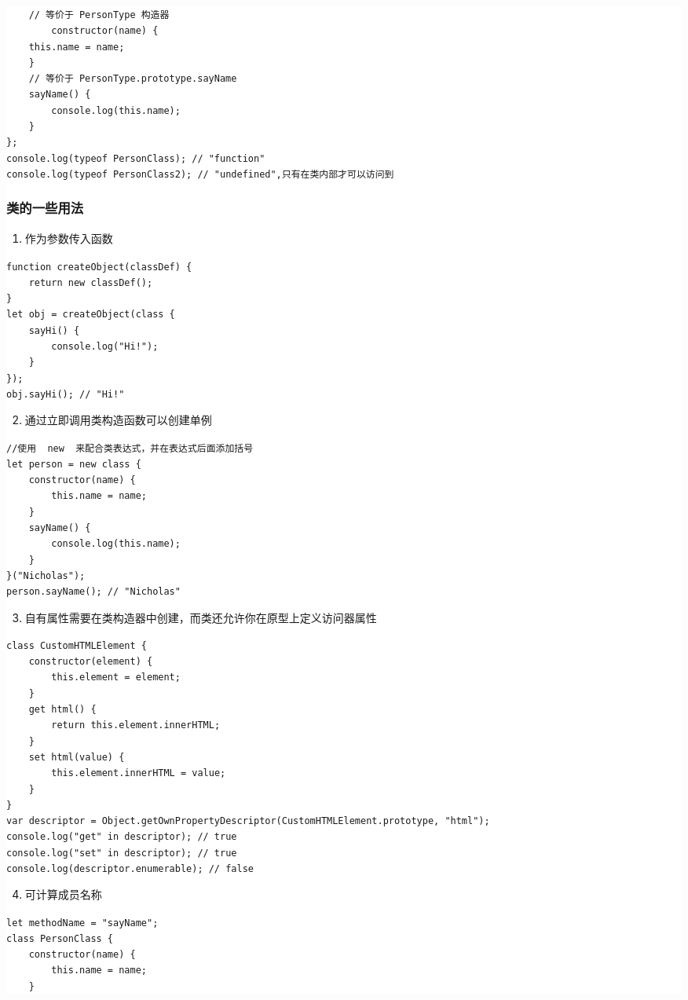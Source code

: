 ```
    // 等价于 PersonType 构造器
        constructor(name) {
    this.name = name;
    }
    // 等价于 PersonType.prototype.sayName
    sayName() {
        console.log(this.name);
    }
};
console.log(typeof PersonClass); // "function"
console.log(typeof PersonClass2); // "undefined",只有在类内部才可以访问到
``` 

### 类的一些用法
1. 作为参数传入函数
```
function createObject(classDef) {
    return new classDef();
}
let obj = createObject(class {
    sayHi() {
        console.log("Hi!");
    }
});
obj.sayHi(); // "Hi!"
```
2. 通过立即调用类构造函数可以创建单例
```
//使用  new  来配合类表达式，并在表达式后面添加括号
let person = new class {
    constructor(name) {
        this.name = name;
    }
    sayName() {
        console.log(this.name);
    }
}("Nicholas");
person.sayName(); // "Nicholas"
```
3. 自有属性需要在类构造器中创建，而类还允许你在原型上定义访问器属性
```
class CustomHTMLElement {
    constructor(element) {
        this.element = element;
    }
    get html() {
        return this.element.innerHTML;
    }
    set html(value) {
        this.element.innerHTML = value;
    }
}
var descriptor = Object.getOwnPropertyDescriptor(CustomHTMLElement.prototype, "html");
console.log("get" in descriptor); // true
console.log("set" in descriptor); // true
console.log(descriptor.enumerable); // false
```
4. 可计算成员名称
```
let methodName = "sayName";
class PersonClass {
    constructor(name) {
        this.name = name;
    }
```